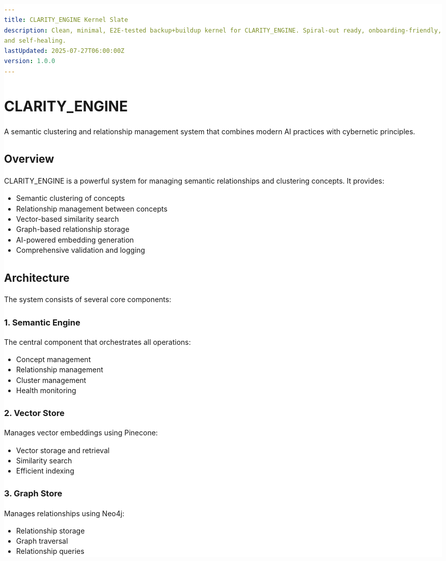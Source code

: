 ```yaml
---
title: CLARITY_ENGINE Kernel Slate
description: Clean, minimal, E2E-tested backup+buildup kernel for CLARITY_ENGINE. Spiral-out ready, onboarding-friendly, and self-healing.
lastUpdated: 2025-07-27T06:00:00Z
version: 1.0.0
---
```

# CLARITY_ENGINE

A semantic clustering and relationship management system that combines modern AI practices with cybernetic principles.

## Overview

CLARITY_ENGINE is a powerful system for managing semantic relationships and clustering concepts. It provides:

- Semantic clustering of concepts
- Relationship management between concepts
- Vector-based similarity search
- Graph-based relationship storage
- AI-powered embedding generation
- Comprehensive validation and logging

## Architecture

The system consists of several core components:

### 1. Semantic Engine

The central component that orchestrates all operations:

- Concept management
- Relationship management
- Cluster management
- Health monitoring

### 2. Vector Store

Manages vector embeddings using Pinecone:

- Vector storage and retrieval
- Similarity search
- Efficient indexing

### 3. Graph Store

Manages relationships using Neo4j:

- Relationship storage
- Graph traversal
- Relationship queries
